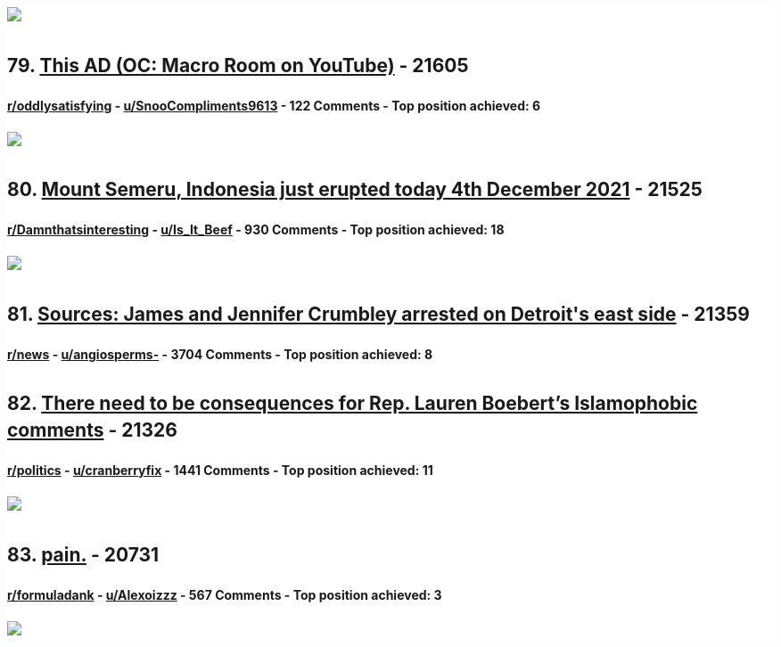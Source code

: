 <a href="https://i.redd.it/jys0ryemj8g31.jpg"><img src="https://b.thumbs.redditmedia.com/MX3pVZulw0LTINxR6ItE1LlvmR73l7z_gjJ2D1V1U6o.jpg"></img></a>

## 79. [This AD (OC: Macro Room on YouTube)](http://reddit.com/r/oddlysatisfying/comments/r8leuz/this_ad_oc_macro_room_on_youtube/) - 21605
#### [r/oddlysatisfying](http://reddit.com/r/oddlysatisfying) - [u/SnooCompliments9613](http://reddit.com/u/SnooCompliments9613) - 122 Comments - Top position achieved: 6

<a href="https://v.redd.it/pz9td400nh381"><img src="https://b.thumbs.redditmedia.com/qPKwU2pOFh92DPNMNz9boSoUx66uHpKaJa50GCPr3kg.jpg"></img></a>

## 80. [Mount Semeru, Indonesia just erupted today 4th December 2021](http://reddit.com/r/Damnthatsinteresting/comments/r8mozl/mount_semeru_indonesia_just_erupted_today_4th/) - 21525
#### [r/Damnthatsinteresting](http://reddit.com/r/Damnthatsinteresting) - [u/Is_It_Beef](http://reddit.com/u/Is_It_Beef) - 930 Comments - Top position achieved: 18

<a href="https://v.redd.it/ijgvbr4b3i381"><img src="https://a.thumbs.redditmedia.com/yQVqytCSjFOQExcNvgUSR7JN5RVu90B_19hYchbpNa0.jpg"></img></a>

## 81. [Sources: James and Jennifer Crumbley arrested on Detroit's east side](http://reddit.com/r/news/comments/r8ju55/sources_james_and_jennifer_crumbley_arrested_on/) - 21359
#### [r/news](http://reddit.com/r/news) - [u/angiosperms-](http://reddit.com/u/angiosperms-) - 3704 Comments - Top position achieved: 8

## 82. [There need to be consequences for Rep. Lauren Boebert’s Islamophobic comments](http://reddit.com/r/politics/comments/r8ouzn/there_need_to_be_consequences_for_rep_lauren/) - 21326
#### [r/politics](http://reddit.com/r/politics) - [u/cranberryfix](http://reddit.com/u/cranberryfix) - 1441 Comments - Top position achieved: 11

<a href="https://www.vox.com/22814386/lauren-boebert-islamophobic-comments-omar-house-republicans"><img src="https://b.thumbs.redditmedia.com/Ph2oIcidG-sxPwLV4rDbrZUQkQHGoNRyYZBZ2S4jb5I.jpg"></img></a>

## 83. [pain.](http://reddit.com/r/formuladank/comments/r8vb99/pain/) - 20731
#### [r/formuladank](http://reddit.com/r/formuladank) - [u/Alexoizzz](http://reddit.com/u/Alexoizzz) - 567 Comments - Top position achieved: 3

<a href="https://i.redd.it/6ed84dj3gk381.jpg"><img src="https://a.thumbs.redditmedia.com/4tOHokL9gyDBBXgxnEeyCe0VKC_RA4l1XeEEWP1Fiq8.jpg"></img></a>
